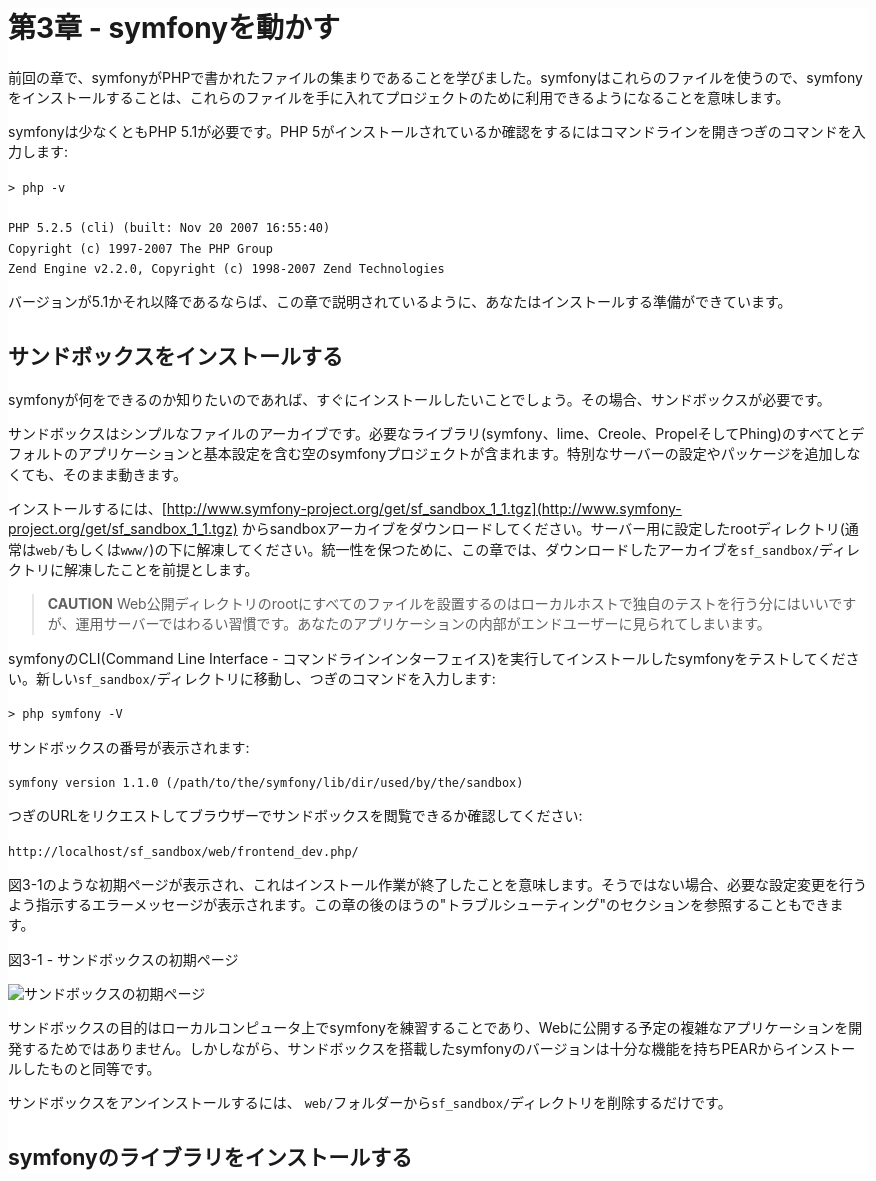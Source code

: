 第3章 - symfonyを動かす
=======================

前回の章で、symfonyがPHPで書かれたファイルの集まりであることを学びました。symfonyはこれらのファイルを使うので、symfonyをインストールすることは、これらのファイルを手に入れてプロジェクトのために利用できるようになることを意味します。

symfonyは少なくともPHP 5.1が必要です。PHP 5がインストールされているか確認をするにはコマンドラインを開きつぎのコマンドを入力します:

    > php -v

    PHP 5.2.5 (cli) (built: Nov 20 2007 16:55:40) 
    Copyright (c) 1997-2007 The PHP Group
    Zend Engine v2.2.0, Copyright (c) 1998-2007 Zend Technologies

バージョンが5.1かそれ以降であるならば、この章で説明されているように、あなたはインストールする準備ができています。

サンドボックスをインストールする
--------------------------------

symfonyが何をできるのか知りたいのであれば、すぐにインストールしたいことでしょう。その場合、サンドボックスが必要です。

サンドボックスはシンプルなファイルのアーカイブです。必要なライブラリ(symfony、lime、Creole、PropelそしてPhing)のすべてとデフォルトのアプリケーションと基本設定を含む空のsymfonyプロジェクトが含まれます。特別なサーバーの設定やパッケージを追加しなくても、そのまま動きます。

インストールするには、[http://www.symfony-project.org/get/sf_sandbox_1_1.tgz](http://www.symfony-project.org/get/sf_sandbox_1_1.tgz) からsandboxアーカイブをダウンロードしてください。サーバー用に設定したrootディレクトリ(通常は`web/`もしくは`www/`)の下に解凍してください。統一性を保つために、この章では、ダウンロードしたアーカイブを`sf_sandbox/`ディレクトリに解凍したことを前提とします。

>**CAUTION**
>Web公開ディレクトリのrootにすべてのファイルを設置するのはローカルホストで独自のテストを行う分にはいいですが、運用サーバーではわるい習慣です。あなたのアプリケーションの内部がエンドユーザーに見られてしまいます。

symfonyのCLI(Command Line Interface - コマンドラインインターフェイス)を実行してインストールしたsymfonyをテストしてください。新しい`sf_sandbox/`ディレクトリに移動し、つぎのコマンドを入力します:

    > php symfony -V

サンドボックスの番号が表示されます:

    symfony version 1.1.0 (/path/to/the/symfony/lib/dir/used/by/the/sandbox)

つぎのURLをリクエストしてブラウザーでサンドボックスを閲覧できるか確認してください:

    http://localhost/sf_sandbox/web/frontend_dev.php/

図3-1のような初期ページが表示され、これはインストール作業が終了したことを意味します。そうではない場合、必要な設定変更を行うよう指示するエラーメッセージが表示されます。この章の後のほうの"トラブルシューティング"のセクションを参照することもできます。

図3-1 - サンドボックスの初期ページ

![サンドボックスの初期ページ](http://github.com/masakielastic/symfonybook-ja/raw/master/images/F0301.jpg "サンドボックスの初期ページ")

サンドボックスの目的はローカルコンピュータ上でsymfonyを練習することであり、Webに公開する予定の複雑なアプリケーションを開発するためではありません。しかしながら、サンドボックスを搭載したsymfonyのバージョンは十分な機能を持ちPEARからインストールしたものと同等です。

サンドボックスをアンインストールするには、 `web/`フォルダーから`sf_sandbox/`ディレクトリを削除するだけです。

symfonyのライブラリをインストールする
-------------------------------------
